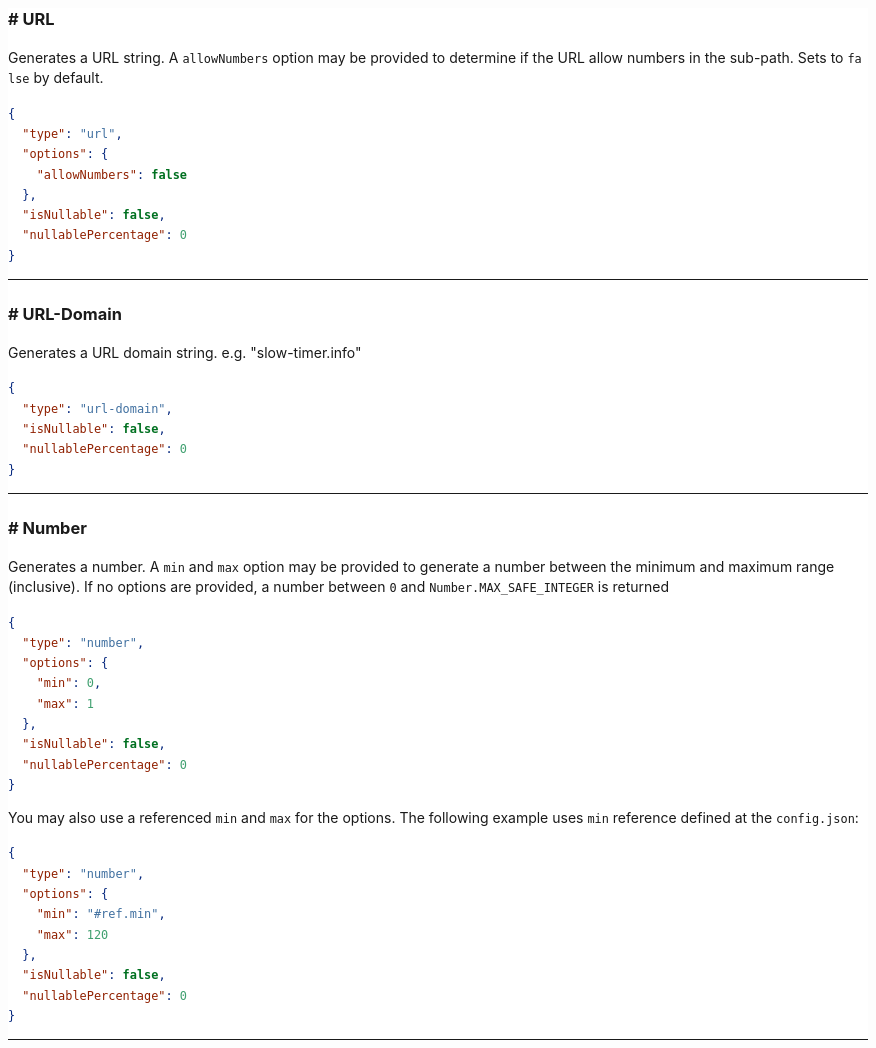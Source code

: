 
### # URL

Generates a URL string. A `allowNumbers` option may be provided to determine if the URL allow numbers in the sub-path. Sets to `false` by default.

```json
{
  "type": "url",
  "options": {
    "allowNumbers": false
  },
  "isNullable": false,
  "nullablePercentage": 0
}
```

---

### # URL-Domain

Generates a URL domain string. e.g. "slow-timer.info"

```json
{
  "type": "url-domain",
  "isNullable": false,
  "nullablePercentage": 0
}
```

---

### # Number

Generates a number. A `min` and `max` option may be provided to generate a number between the minimum and maximum range (inclusive). If no options are provided, a number between `0` and `Number.MAX_SAFE_INTEGER` is returned

```json
{
  "type": "number",
  "options": {
    "min": 0,
    "max": 1
  },
  "isNullable": false,
  "nullablePercentage": 0
}
```

You may also use a referenced `min` and `max` for the options. The following example uses `min` reference defined at the `config.json`:

```json
{
  "type": "number",
  "options": {
    "min": "#ref.min",
    "max": 120
  },
  "isNullable": false,
  "nullablePercentage": 0
}
```

---